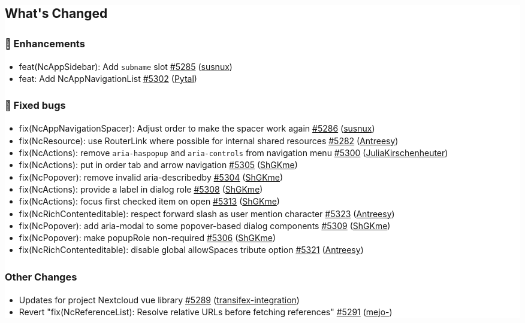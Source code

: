 ## What's Changed

### 🚀 Enhancements
* feat(NcAppSidebar): Add `subname` slot [\#5285](https://github.com/nextcloud-libraries/nextcloud-vue/pull/5285) \([susnux](https://github.com/susnux)\)
* feat: Add NcAppNavigationList [\#5302](https://github.com/nextcloud-libraries/nextcloud-vue/pull/5302) \([Pytal](https://github.com/Pytal)\)

### 🐛 Fixed bugs
* fix(NcAppNavigationSpacer): Adjust order to make the spacer work again [\#5286](https://github.com/nextcloud-libraries/nextcloud-vue/pull/5286) \([susnux](https://github.com/susnux)\)
* fix(NcResource): use RouterLink where possible for internal shared resources [\#5282](https://github.com/nextcloud-libraries/nextcloud-vue/pull/5282) \([Antreesy](https://github.com/Antreesy)\)
* fix(NcActions): remove `aria-haspopup` and `aria-controls` from navigation menu [\#5300](https://github.com/nextcloud-libraries/nextcloud-vue/pull/5300) \([JuliaKirschenheuter](https://github.com/JuliaKirschenheuter)\)
* fix(NcActions): put in order tab and arrow navigation [\#5305](https://github.com/nextcloud-libraries/nextcloud-vue/pull/5305) \([ShGKme](https://github.com/ShGKme)\)
* fix(NcPopover): remove invalid aria-describedby [\#5304](https://github.com/nextcloud-libraries/nextcloud-vue/pull/5304) \([ShGKme](https://github.com/ShGKme)\)
* fix(NcActions): provide a label in dialog role [\#5308](https://github.com/nextcloud-libraries/nextcloud-vue/pull/5308) \([ShGKme](https://github.com/ShGKme)\)
* fix(NcActions): focus first checked item on open [\#5313](https://github.com/nextcloud-libraries/nextcloud-vue/pull/5313) \([ShGKme](https://github.com/ShGKme)\)
* fix(NcRichContenteditable): respect forward slash as user mention character [\#5323](https://github.com/nextcloud-libraries/nextcloud-vue/pull/5323) \([Antreesy](https://github.com/Antreesy)\)
* fix(NcPopover): add aria-modal to some popover-based dialog components [\#5309](https://github.com/nextcloud-libraries/nextcloud-vue/pull/5309) \([ShGKme](https://github.com/ShGKme)\)
* fix(NcPopover): make popupRole non-required [\#5306](https://github.com/nextcloud-libraries/nextcloud-vue/pull/5306) \([ShGKme](https://github.com/ShGKme)\)
* fix(NcRichContenteditable): disable global allowSpaces tribute option [\#5321](https://github.com/nextcloud-libraries/nextcloud-vue/pull/5321) \([Antreesy](https://github.com/Antreesy)\)

### Other Changes
* Updates for project Nextcloud vue library [\#5289](https://github.com/nextcloud-libraries/nextcloud-vue/pull/5289) \([transifex-integration](https://github.com/transifex-integration)\)
* Revert "fix(NcReferenceList): Resolve relative URLs before fetching references" [\#5291](https://github.com/nextcloud-libraries/nextcloud-vue/pull/5291) \([mejo-](https://github.com/mejo-)\)

